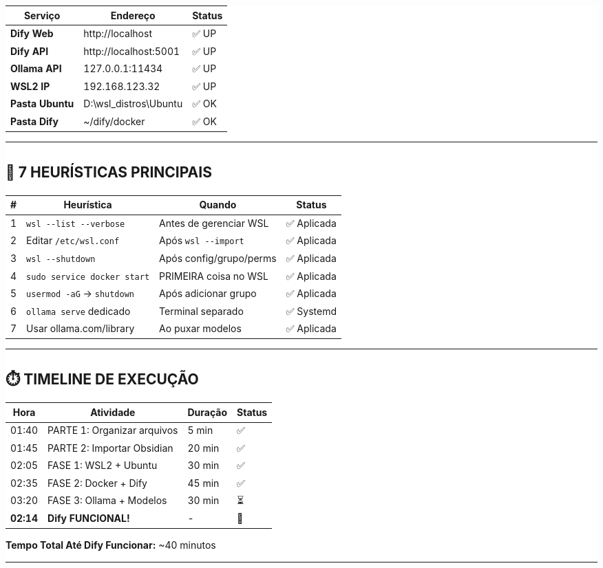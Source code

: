 | Serviço | Endereço | Status |
|---------|----------|--------|
| **Dify Web** | http://localhost | ✅ UP |
| **Dify API** | http://localhost:5001 | ✅ UP |
| **Ollama API** | 127.0.0.1:11434 | ✅ UP |
| **WSL2 IP** | 192.168.123.32 | ✅ UP |
| **Pasta Ubuntu** | D:\wsl_distros\Ubuntu | ✅ OK |
| **Pasta Dify** | ~/dify/docker | ✅ OK |

---

## 🧠 7 HEURÍSTICAS PRINCIPAIS

| # | Heurística | Quando | Status |
|---|-----------|--------|--------|
| 1 | `wsl --list --verbose` | Antes de gerenciar WSL | ✅ Aplicada |
| 2 | Editar `/etc/wsl.conf` | Após `wsl --import` | ✅ Aplicada |
| 3 | `wsl --shutdown` | Após config/grupo/perms | ✅ Aplicada |
| 4 | `sudo service docker start` | PRIMEIRA coisa no WSL | ✅ Aplicada |
| 5 | `usermod -aG` → `shutdown` | Após adicionar grupo | ✅ Aplicada |
| 6 | `ollama serve` dedicado | Terminal separado | ✅ Systemd |
| 7 | Usar ollama.com/library | Ao puxar modelos | ✅ Aplicada |

---

## ⏱️ TIMELINE DE EXECUÇÃO

| Hora | Atividade | Duração | Status |
|------|-----------|---------|--------|
| 01:40 | PARTE 1: Organizar arquivos | 5 min | ✅ |
| 01:45 | PARTE 2: Importar Obsidian | 20 min | ✅ |
| 02:05 | FASE 1: WSL2 + Ubuntu | 30 min | ✅ |
| 02:35 | FASE 2: Docker + Dify | 45 min | ✅ |
| 03:20 | FASE 3: Ollama + Modelos | 30 min | ⏳ |
| **02:14** | **Dify FUNCIONAL!** | - | 🎉 |

**Tempo Total Até Dify Funcionar:** ~40 minutos

---

